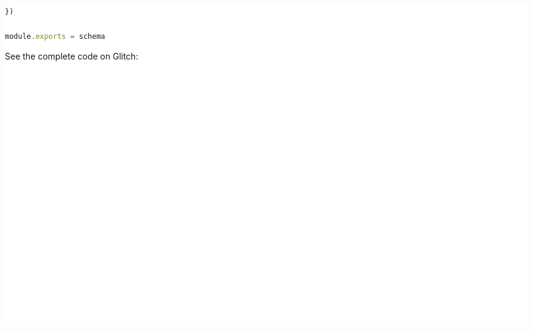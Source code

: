 ```js
})

module.exports = schema
```

See the complete code on Glitch:


<div class="glitch-embed-wrap" style="height: 420px; width: 100%;">
  <iframe
    allow="geolocation; microphone; camera; midi; vr; encrypted-media"
    src="https://glitch.com/embed/#!/embed/graphql-server-express?path=schema.js&previewSize=0"
    alt="graphql-server-express on Glitch"
    style="height: 100%; width: 100%; border: 0;">
  </iframe>
</div>